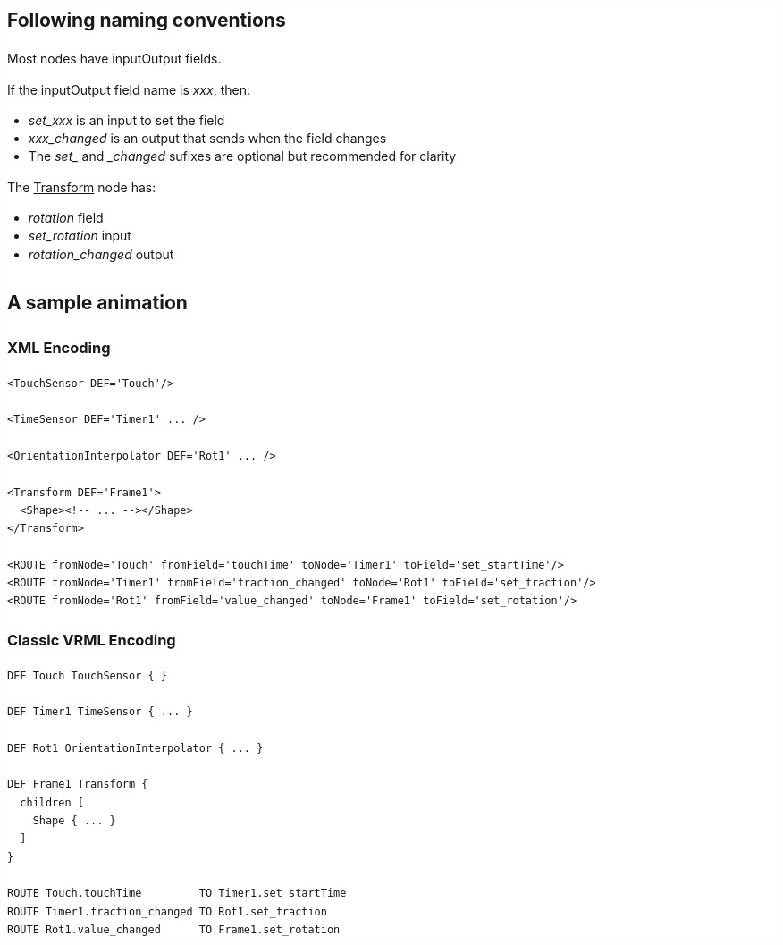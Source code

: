 ## Following naming conventions

Most nodes have inputOutput fields.

If the inputOutput field name is *xxx*, then:

- *set\_xxx* is an input to set the field
- *xxx\_changed* is an output that sends when the field changes
- The *set\_* and *\_changed* sufixes are optional but recommended for clarity

The [Transform](/x_ite/components/grouping/transform/) node has:

- *rotation* field
- *set\_rotation* input
- *rotation\_changed* output

## A sample animation

### XML Encoding

```x3d
<TouchSensor DEF='Touch'/>

<TimeSensor DEF='Timer1' ... />

<OrientationInterpolator DEF='Rot1' ... />

<Transform DEF='Frame1'>
  <Shape><!-- ... --></Shape>
</Transform>

<ROUTE fromNode='Touch' fromField='touchTime' toNode='Timer1' toField='set_startTime'/>
<ROUTE fromNode='Timer1' fromField='fraction_changed' toNode='Rot1' toField='set_fraction'/>
<ROUTE fromNode='Rot1' fromField='value_changed' toNode='Frame1' toField='set_rotation'/>
```

### Classic VRML Encoding

```vrml
DEF Touch TouchSensor { }

DEF Timer1 TimeSensor { ... }

DEF Rot1 OrientationInterpolator { ... }

DEF Frame1 Transform {
  children [
    Shape { ... }
  ]
}

ROUTE Touch.touchTime         TO Timer1.set_startTime
ROUTE Timer1.fraction_changed TO Rot1.set_fraction
ROUTE Rot1.value_changed      TO Frame1.set_rotation
```
